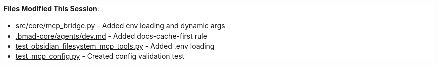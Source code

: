 
**Files Modified This Session**:
- [src/core/mcp_bridge.py](src/core/mcp_bridge.py) - Added env loading and dynamic args
- [.bmad-core/agents/dev.md](.bmad-core/agents/dev.md) - Added docs-cache-first rule
- [test_obsidian_filesystem_mcp_tools.py](test_obsidian_filesystem_mcp_tools.py) - Added .env loading
- [test_mcp_config.py](test_mcp_config.py) - Created config validation test
